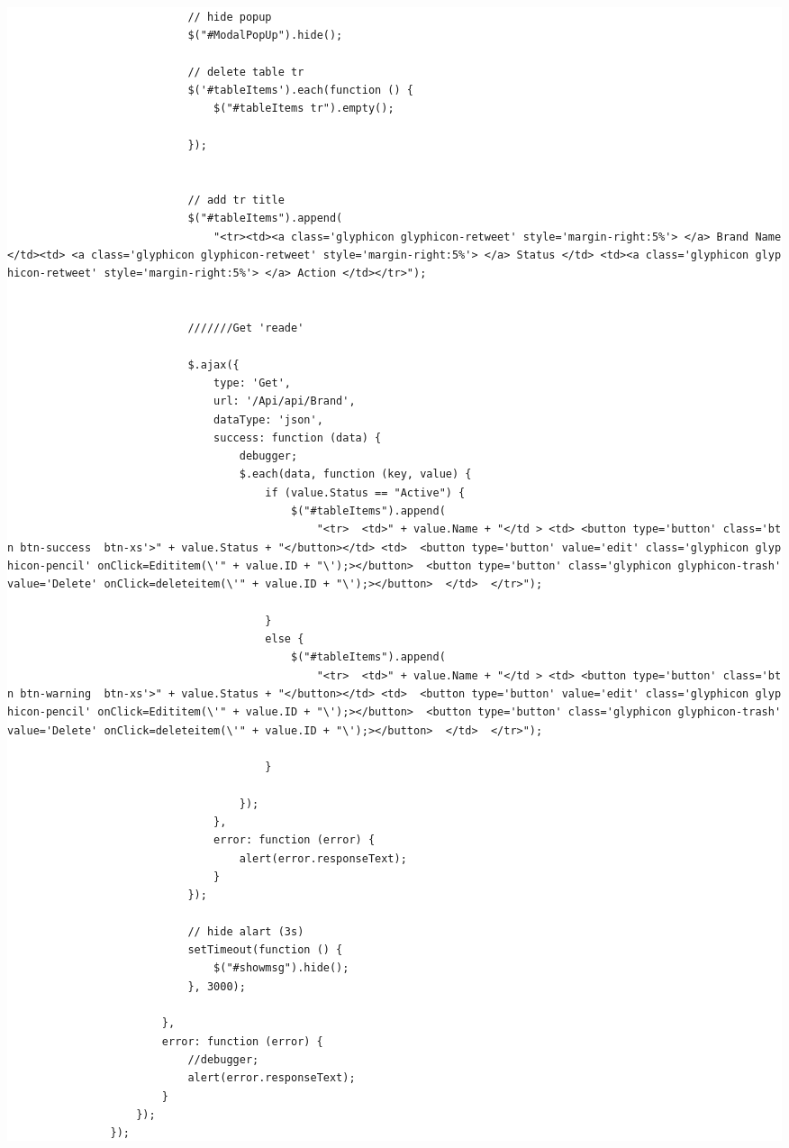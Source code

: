                                 // hide popup
                                $("#ModalPopUp").hide();

                                // delete table tr
                                $('#tableItems').each(function () {
                                    $("#tableItems tr").empty();

                                });


                                // add tr title
                                $("#tableItems").append(
                                    "<tr><td><a class='glyphicon glyphicon-retweet' style='margin-right:5%'> </a> Brand Name </td><td> <a class='glyphicon glyphicon-retweet' style='margin-right:5%'> </a> Status </td> <td><a class='glyphicon glyphicon-retweet' style='margin-right:5%'> </a> Action </td></tr>");


                                ///////Get 'reade'

                                $.ajax({
                                    type: 'Get',
                                    url: '/Api/api/Brand',
                                    dataType: 'json',
                                    success: function (data) {
                                        debugger;
                                        $.each(data, function (key, value) {
                                            if (value.Status == "Active") {
                                                $("#tableItems").append(
                                                    "<tr>  <td>" + value.Name + "</td > <td> <button type='button' class='btn btn-success  btn-xs'>" + value.Status + "</button></td> <td>  <button type='button' value='edit' class='glyphicon glyphicon-pencil' onClick=Edititem(\'" + value.ID + "\');></button>  <button type='button' class='glyphicon glyphicon-trash' value='Delete' onClick=deleteitem(\'" + value.ID + "\');></button>  </td>  </tr>");

                                            }
                                            else {
                                                $("#tableItems").append(
                                                    "<tr>  <td>" + value.Name + "</td > <td> <button type='button' class='btn btn-warning  btn-xs'>" + value.Status + "</button></td> <td>  <button type='button' value='edit' class='glyphicon glyphicon-pencil' onClick=Edititem(\'" + value.ID + "\');></button>  <button type='button' class='glyphicon glyphicon-trash' value='Delete' onClick=deleteitem(\'" + value.ID + "\');></button>  </td>  </tr>");

                                            }

                                        });
                                    },
                                    error: function (error) {
                                        alert(error.responseText);
                                    }
                                });

                                // hide alart (3s)
                                setTimeout(function () {
                                    $("#showmsg").hide();
                                }, 3000);

                            },
                            error: function (error) {
                                //debugger;
                                alert(error.responseText);
                            }
                        });
                    });
                    